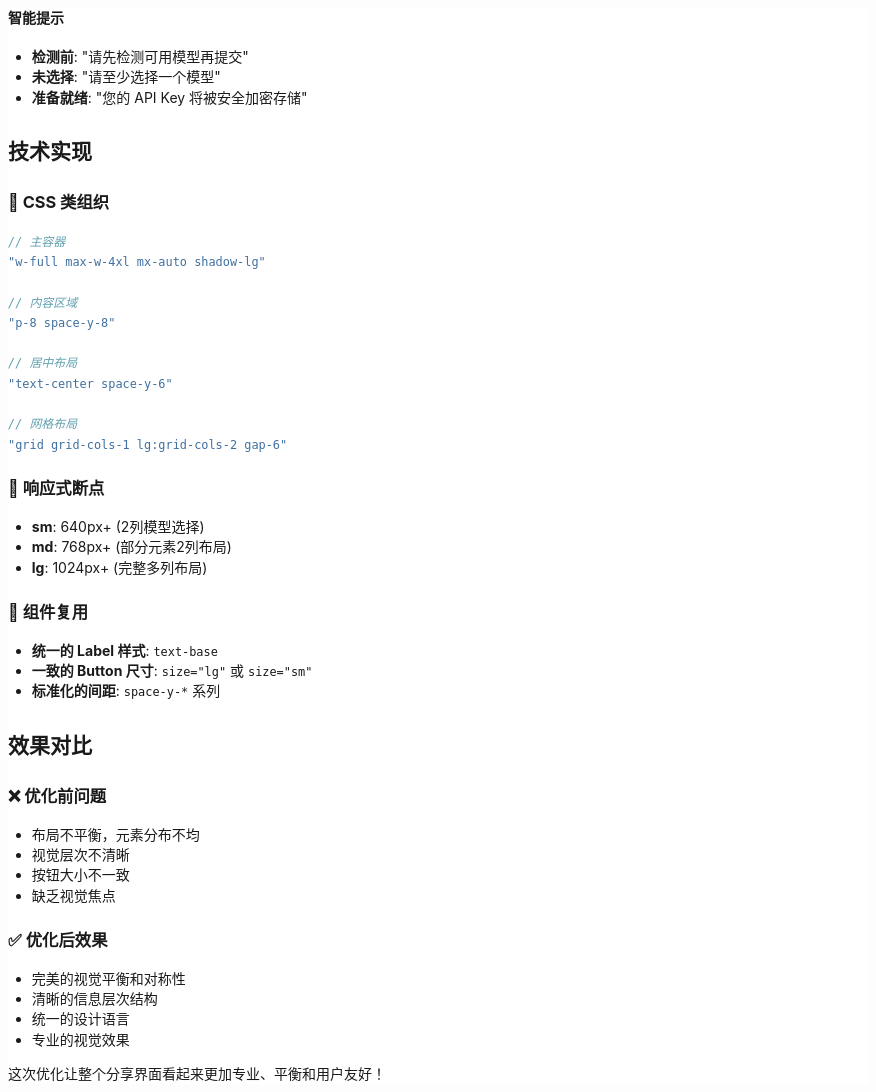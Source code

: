 #### **智能提示**
- **检测前**: "请先检测可用模型再提交"
- **未选择**: "请至少选择一个模型"
- **准备就绪**: "您的 API Key 将被安全加密存储"

## 技术实现

### 🎨 **CSS 类组织**
```typescript
// 主容器
"w-full max-w-4xl mx-auto shadow-lg"

// 内容区域
"p-8 space-y-8"

// 居中布局
"text-center space-y-6"

// 网格布局
"grid grid-cols-1 lg:grid-cols-2 gap-6"
```

### 📱 **响应式断点**
- **sm**: 640px+ (2列模型选择)
- **md**: 768px+ (部分元素2列布局)
- **lg**: 1024px+ (完整多列布局)

### 🎯 **组件复用**
- **统一的 Label 样式**: `text-base`
- **一致的 Button 尺寸**: `size="lg"` 或 `size="sm"`
- **标准化的间距**: `space-y-*` 系列

## 效果对比

### ❌ **优化前问题**
- 布局不平衡，元素分布不均
- 视觉层次不清晰
- 按钮大小不一致
- 缺乏视觉焦点

### ✅ **优化后效果**
- 完美的视觉平衡和对称性
- 清晰的信息层次结构
- 统一的设计语言
- 专业的视觉效果

这次优化让整个分享界面看起来更加专业、平衡和用户友好！

